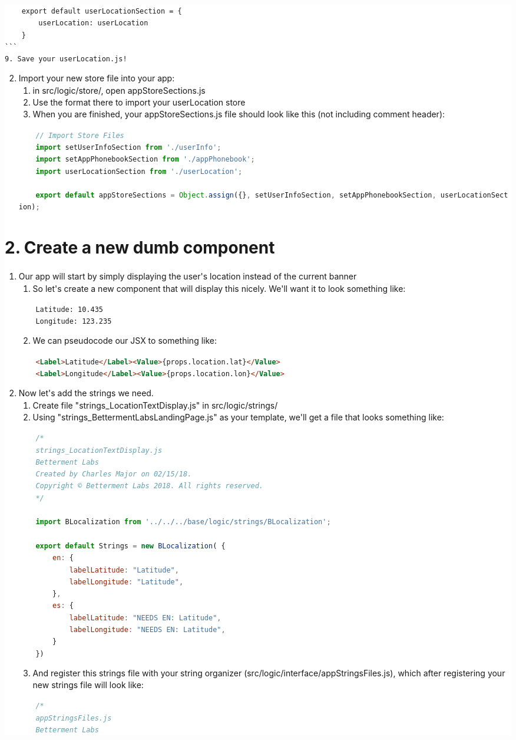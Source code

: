         export default userLocationSection = {
            userLocation: userLocation
        }
    ```
    9. Save your userLocation.js!
2. Import your new store file into your app:
    1. in src/logic/store/, open appStoreSections.js
    2. Use the format there to import your userLocation store
    3. When you are finished, your appStoreSections.js file should look like this (not including comment header):
    ```javascript
        // Import Store Files
        import setUserInfoSection from './userInfo';
        import setAppPhonebookSection from './appPhonebook';
        import userLocationSection from './userLocation';

        export default appStoreSections = Object.assign({}, setUserInfoSection, setAppPhonebookSection, userLocationSection);
    ```

# 2. Create a new dumb component
1. Our app will start by simply displaying the user's location instead of the current banner
    1. So let's create a new component that will display this nicely. We'll want it to look something like:
    ```
        Latitude: 10.435
        Longitude: 123.235
    ```
    2. We can pseudocode our JSX to something like:
    ```html
        <Label>Latitude</Label><Value>{props.location.lat}</Value>
        <Label>Longitude</Label><Value>{props.location.lon}</Value>
    ```
2. Now let's add the strings we need.
    1. Create file "strings_LocationTextDisplay.js" in src/logic/strings/
    2. Using "strings_BettermentLabsLandingPage.js" as your template, we'll get a file that looks something like:
    ```javascript
        /* 
        strings_LocationTextDisplay.js
        Betterment Labs
        Created by Charles Major on 02/15/18. 
        Copyright © Betterment Labs 2018. All rights reserved.
        */

        import BLocalization from '../../../base/logic/strings/BLocalization';

        export default Strings = new BLocalization( {
            en: {
                labelLatitude: "Latitude",
                labelLongitude: "Latitude",
            },
            es: {
                labelLatitude: "NEEDS EN: Latitude",
                labelLongitude: "NEEDS EN: Latitude",
            }
        })
    ```
    3. And register this strings file with your string organizer (src/logic/interface/appStringsFiles.js), which after registering your new strings file will look like:
    ```javascript
        /* 
        appStringsFiles.js
        Betterment Labs